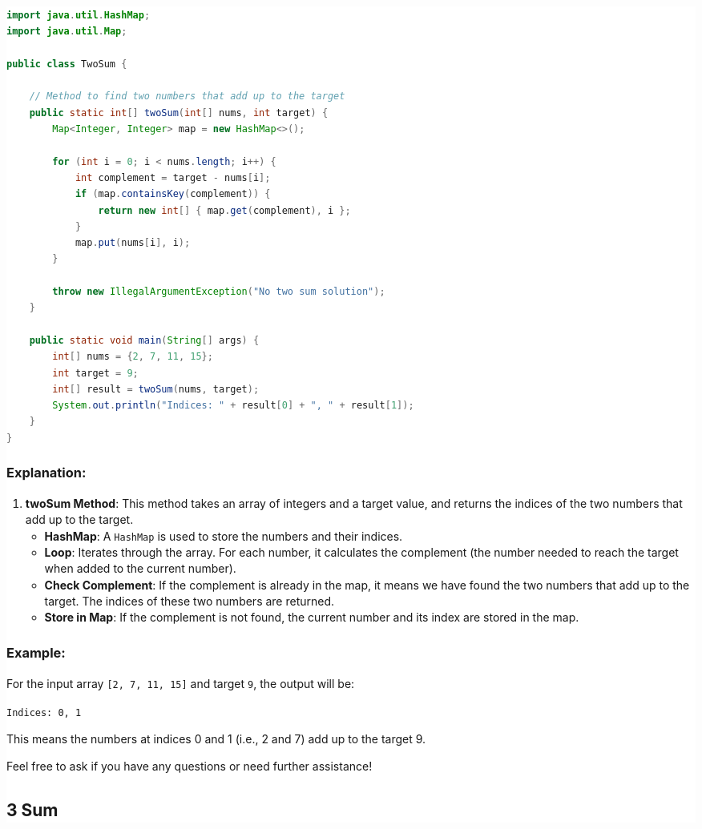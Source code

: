```java
import java.util.HashMap;
import java.util.Map;

public class TwoSum {

    // Method to find two numbers that add up to the target
    public static int[] twoSum(int[] nums, int target) {
        Map<Integer, Integer> map = new HashMap<>();

        for (int i = 0; i < nums.length; i++) {
            int complement = target - nums[i];
            if (map.containsKey(complement)) {
                return new int[] { map.get(complement), i };
            }
            map.put(nums[i], i);
        }

        throw new IllegalArgumentException("No two sum solution");
    }

    public static void main(String[] args) {
        int[] nums = {2, 7, 11, 15};
        int target = 9;
        int[] result = twoSum(nums, target);
        System.out.println("Indices: " + result[0] + ", " + result[1]);
    }
}
```

### Explanation:
1. **twoSum Method**: This method takes an array of integers and a target value, and returns the indices of the two numbers that add up to the target.
   - **HashMap**: A `HashMap` is used to store the numbers and their indices.
   - **Loop**: Iterates through the array. For each number, it calculates the complement (the number needed to reach the target when added to the current number).
   - **Check Complement**: If the complement is already in the map, it means we have found the two numbers that add up to the target. The indices of these two numbers are returned.
   - **Store in Map**: If the complement is not found, the current number and its index are stored in the map.

### Example:
For the input array `[2, 7, 11, 15]` and target `9`, the output will be:
```
Indices: 0, 1
```
This means the numbers at indices 0 and 1 (i.e., 2 and 7) add up to the target 9.

Feel free to ask if you have any questions or need further assistance!

## 3 Sum

